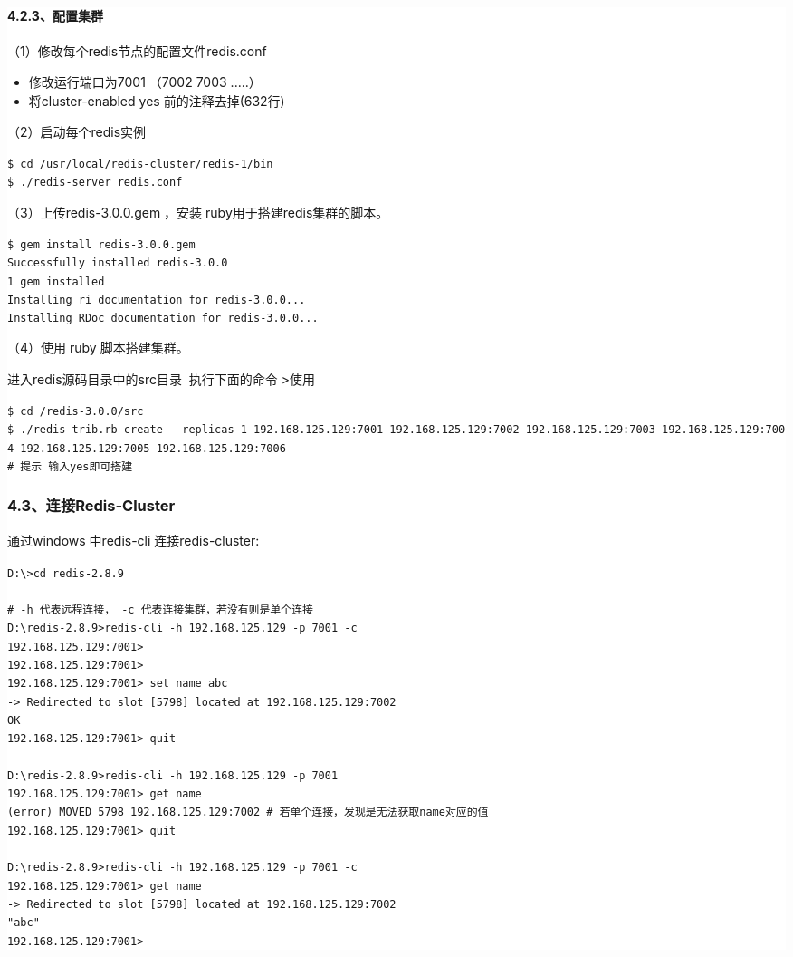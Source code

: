 
#### 4.2.3、配置集群

（1）修改每个redis节点的配置文件redis.conf

- 修改运行端口为7001 （7002 7003 .....）
- 将cluster-enabled yes 前的注释去掉(632行)

（2）启动每个redis实例 

```shell
$ cd /usr/local/redis-cluster/redis-1/bin
$ ./redis-server redis.conf
```

（3）上传redis-3.0.0.gem ，安装 ruby用于搭建redis集群的脚本。

```shell
$ gem install redis-3.0.0.gem
Successfully installed redis-3.0.0
1 gem installed
Installing ri documentation for redis-3.0.0...
Installing RDoc documentation for redis-3.0.0...
```

（4）使用 ruby 脚本搭建集群。

进入redis源码目录中的src目录  执行下面的命令 >使用

```shell
$ cd /redis-3.0.0/src
$ ./redis-trib.rb create --replicas 1 192.168.125.129:7001 192.168.125.129:7002 192.168.125.129:7003 192.168.125.129:7004 192.168.125.129:7005 192.168.125.129:7006
# 提示 输入yes即可搭建
```

### 4.3、连接Redis-Cluster

通过windows 中redis-cli 连接redis-cluster:

```shell
D:\>cd redis-2.8.9

# -h 代表远程连接， -c 代表连接集群，若没有则是单个连接
D:\redis-2.8.9>redis-cli -h 192.168.125.129 -p 7001 -c 
192.168.125.129:7001>
192.168.125.129:7001>
192.168.125.129:7001> set name abc
-> Redirected to slot [5798] located at 192.168.125.129:7002
OK
192.168.125.129:7001> quit

D:\redis-2.8.9>redis-cli -h 192.168.125.129 -p 7001
192.168.125.129:7001> get name
(error) MOVED 5798 192.168.125.129:7002 # 若单个连接，发现是无法获取name对应的值
192.168.125.129:7001> quit

D:\redis-2.8.9>redis-cli -h 192.168.125.129 -p 7001 -c
192.168.125.129:7001> get name
-> Redirected to slot [5798] located at 192.168.125.129:7002
"abc"
192.168.125.129:7001>
```
